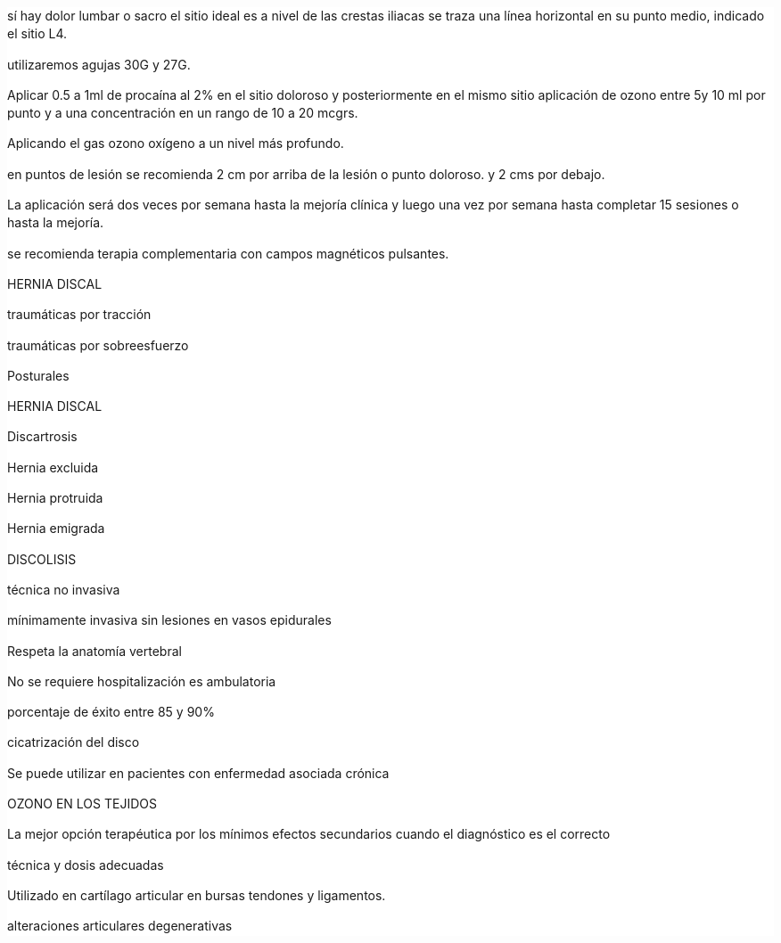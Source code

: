 sí hay dolor lumbar o sacro el sitio ideal es a nivel de las crestas
iliacas se traza una línea horizontal en su punto medio, indicado el
sitio L4.

utilizaremos agujas 30G y 27G.

Aplicar 0.5 a 1ml de procaína al 2% en el sitio doloroso y
posteriormente en el mismo sitio aplicación de ozono entre 5y 10 ml por
punto y a una concentración en un rango de 10 a 20 mcgrs.

Aplicando el gas ozono oxígeno a un nivel más profundo.

en puntos de lesión se recomienda 2 cm por arriba de la lesión o punto
doloroso. y 2 cms por debajo.

La aplicación será dos veces por semana hasta la mejoría clínica y luego
una vez por semana hasta completar 15 sesiones o hasta la mejoría.

se recomienda terapia complementaria con campos magnéticos pulsantes.

HERNIA DISCAL

traumáticas por tracción

traumáticas por sobreesfuerzo

Posturales

HERNIA DISCAL

Discartrosis

Hernia excluida

Hernia protruida

Hernia emigrada

DISCOLISIS

técnica no invasiva

mínimamente invasiva sin lesiones en vasos epidurales

Respeta la anatomía vertebral

No se requiere hospitalización es ambulatoria

porcentaje de éxito entre 85 y 90%

cicatrización del disco

Se puede utilizar en pacientes con enfermedad asociada crónica

OZONO EN LOS TEJIDOS

La mejor opción terapéutica por los mínimos efectos secundarios cuando
el diagnóstico es el correcto

técnica y dosis adecuadas

Utilizado en cartílago articular en bursas tendones y ligamentos.

alteraciones articulares degenerativas
